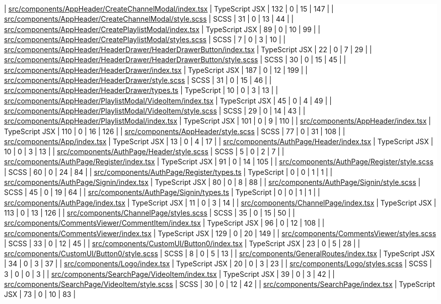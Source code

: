 | [src/components/AppHeader/CreateChannelModal/index.tsx](/src/components/AppHeader/CreateChannelModal/index.tsx) | TypeScript JSX | 132 | 0 | 15 | 147 |
| [src/components/AppHeader/CreateChannelModal/style.scss](/src/components/AppHeader/CreateChannelModal/style.scss) | SCSS | 31 | 0 | 13 | 44 |
| [src/components/AppHeader/CreatePlaylistModal/index.tsx](/src/components/AppHeader/CreatePlaylistModal/index.tsx) | TypeScript JSX | 89 | 0 | 10 | 99 |
| [src/components/AppHeader/CreatePlaylistModal/styles.scss](/src/components/AppHeader/CreatePlaylistModal/styles.scss) | SCSS | 7 | 0 | 3 | 10 |
| [src/components/AppHeader/HeaderDrawer/HeaderDrawerButton/index.tsx](/src/components/AppHeader/HeaderDrawer/HeaderDrawerButton/index.tsx) | TypeScript JSX | 22 | 0 | 7 | 29 |
| [src/components/AppHeader/HeaderDrawer/HeaderDrawerButton/style.scss](/src/components/AppHeader/HeaderDrawer/HeaderDrawerButton/style.scss) | SCSS | 30 | 0 | 15 | 45 |
| [src/components/AppHeader/HeaderDrawer/index.tsx](/src/components/AppHeader/HeaderDrawer/index.tsx) | TypeScript JSX | 187 | 0 | 12 | 199 |
| [src/components/AppHeader/HeaderDrawer/style.scss](/src/components/AppHeader/HeaderDrawer/style.scss) | SCSS | 31 | 0 | 15 | 46 |
| [src/components/AppHeader/HeaderDrawer/types.ts](/src/components/AppHeader/HeaderDrawer/types.ts) | TypeScript | 10 | 0 | 3 | 13 |
| [src/components/AppHeader/PlaylistModal/VideoItem/index.tsx](/src/components/AppHeader/PlaylistModal/VideoItem/index.tsx) | TypeScript JSX | 45 | 0 | 4 | 49 |
| [src/components/AppHeader/PlaylistModal/VideoItem/style.scss](/src/components/AppHeader/PlaylistModal/VideoItem/style.scss) | SCSS | 29 | 0 | 14 | 43 |
| [src/components/AppHeader/PlaylistModal/index.tsx](/src/components/AppHeader/PlaylistModal/index.tsx) | TypeScript JSX | 101 | 0 | 9 | 110 |
| [src/components/AppHeader/index.tsx](/src/components/AppHeader/index.tsx) | TypeScript JSX | 110 | 0 | 16 | 126 |
| [src/components/AppHeader/style.scss](/src/components/AppHeader/style.scss) | SCSS | 77 | 0 | 31 | 108 |
| [src/components/App/index.tsx](/src/components/App/index.tsx) | TypeScript JSX | 13 | 0 | 4 | 17 |
| [src/components/AuthPage/Header/index.tsx](/src/components/AuthPage/Header/index.tsx) | TypeScript JSX | 10 | 0 | 3 | 13 |
| [src/components/AuthPage/Header/style.scss](/src/components/AuthPage/Header/style.scss) | SCSS | 5 | 0 | 2 | 7 |
| [src/components/AuthPage/Register/index.tsx](/src/components/AuthPage/Register/index.tsx) | TypeScript JSX | 91 | 0 | 14 | 105 |
| [src/components/AuthPage/Register/style.scss](/src/components/AuthPage/Register/style.scss) | SCSS | 60 | 0 | 24 | 84 |
| [src/components/AuthPage/Register/types.ts](/src/components/AuthPage/Register/types.ts) | TypeScript | 0 | 0 | 1 | 1 |
| [src/components/AuthPage/Signin/index.tsx](/src/components/AuthPage/Signin/index.tsx) | TypeScript JSX | 80 | 0 | 8 | 88 |
| [src/components/AuthPage/Signin/style.scss](/src/components/AuthPage/Signin/style.scss) | SCSS | 45 | 0 | 19 | 64 |
| [src/components/AuthPage/Signin/types.ts](/src/components/AuthPage/Signin/types.ts) | TypeScript | 0 | 0 | 1 | 1 |
| [src/components/AuthPage/index.tsx](/src/components/AuthPage/index.tsx) | TypeScript JSX | 11 | 0 | 3 | 14 |
| [src/components/ChannelPage/index.tsx](/src/components/ChannelPage/index.tsx) | TypeScript JSX | 113 | 0 | 13 | 126 |
| [src/components/ChannelPage/styles.scss](/src/components/ChannelPage/styles.scss) | SCSS | 35 | 0 | 15 | 50 |
| [src/components/CommentsViewer/CommentItem/index.tsx](/src/components/CommentsViewer/CommentItem/index.tsx) | TypeScript JSX | 96 | 0 | 12 | 108 |
| [src/components/CommentsViewer/index.tsx](/src/components/CommentsViewer/index.tsx) | TypeScript JSX | 129 | 0 | 20 | 149 |
| [src/components/CommentsViewer/styles.scss](/src/components/CommentsViewer/styles.scss) | SCSS | 33 | 0 | 12 | 45 |
| [src/components/CustomUI/Button0/index.tsx](/src/components/CustomUI/Button0/index.tsx) | TypeScript JSX | 23 | 0 | 5 | 28 |
| [src/components/CustomUI/Button0/style.scss](/src/components/CustomUI/Button0/style.scss) | SCSS | 8 | 0 | 5 | 13 |
| [src/components/GeneralRoutes/index.tsx](/src/components/GeneralRoutes/index.tsx) | TypeScript JSX | 34 | 0 | 3 | 37 |
| [src/components/Logo/index.tsx](/src/components/Logo/index.tsx) | TypeScript JSX | 20 | 0 | 3 | 23 |
| [src/components/Logo/styles.scss](/src/components/Logo/styles.scss) | SCSS | 3 | 0 | 0 | 3 |
| [src/components/SearchPage/VideoItem/index.tsx](/src/components/SearchPage/VideoItem/index.tsx) | TypeScript JSX | 39 | 0 | 3 | 42 |
| [src/components/SearchPage/VideoItem/style.scss](/src/components/SearchPage/VideoItem/style.scss) | SCSS | 30 | 0 | 12 | 42 |
| [src/components/SearchPage/index.tsx](/src/components/SearchPage/index.tsx) | TypeScript JSX | 73 | 0 | 10 | 83 |